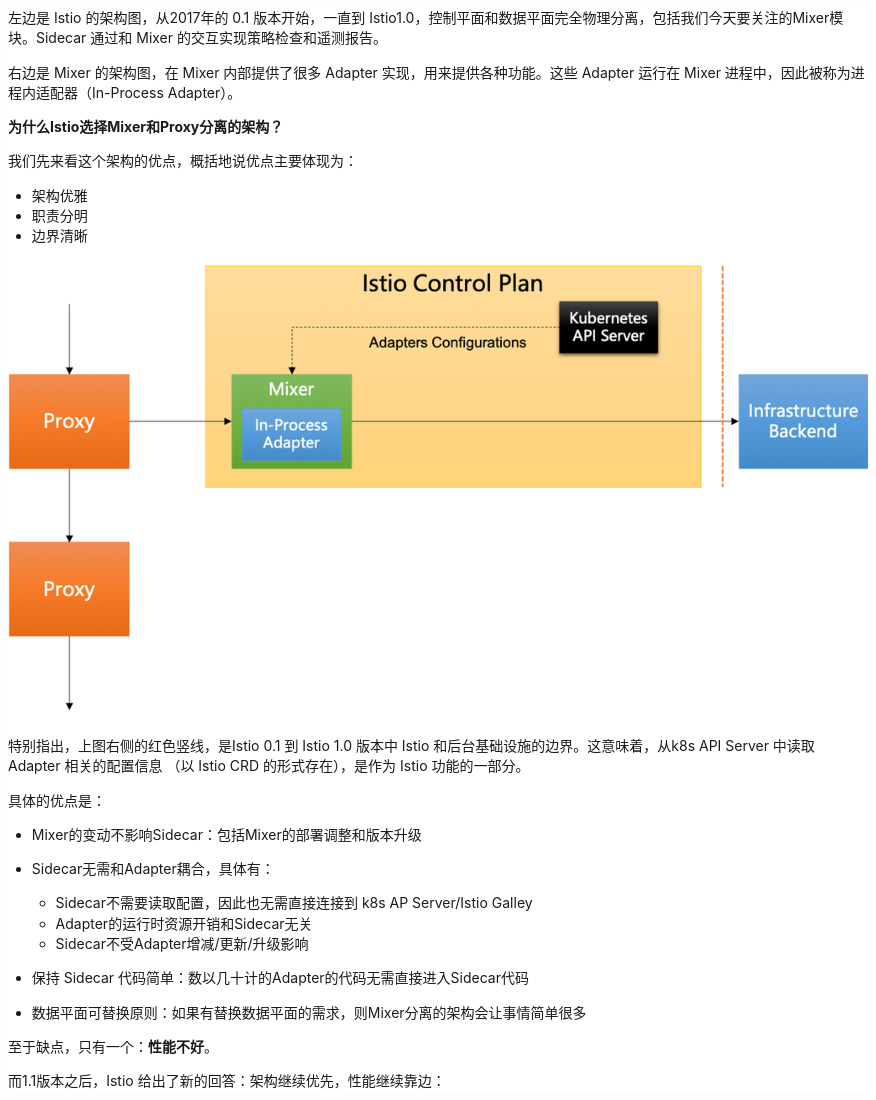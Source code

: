 左边是 Istio 的架构图，从2017年的 0.1 版本开始，一直到 Istio1.0，控制平面和数据平面完全物理分离，包括我们今天要关注的Mixer模块。Sidecar 通过和 Mixer 的交互实现策略检查和遥测报告。

右边是 Mixer 的架构图，在 Mixer 内部提供了很多 Adapter 实现，用来提供各种功能。这些 Adapter 运行在 Mixer 进程中，因此被称为进程内适配器（In-Process Adapter）。

**为什么Istio选择Mixer和Proxy分离的架构？**

我们先来看这个架构的优点，概括地说优点主要体现为：

- 架构优雅
- 职责分明
- 边界清晰

![](images/istio-reason-1.png)

特别指出，上图右侧的红色竖线，是Istio 0.1 到 Istio 1.0 版本中 Istio 和后台基础设施的边界。这意味着，从k8s API Server 中读取 Adapter 相关的配置信息 （以 Istio CRD 的形式存在），是作为 Istio 功能的一部分。

具体的优点是：

- Mixer的变动不影响Sidecar：包括Mixer的部署调整和版本升级
- Sidecar无需和Adapter耦合，具体有：

	- Sidecar不需要读取配置，因此也无需直接连接到 k8s AP Server/Istio Galley
	- Adapter的运行时资源开销和Sidecar无关
	- Sidecar不受Adapter增减/更新/升级影响
- 保持 Sidecar 代码简单：数以几十计的Adapter的代码无需直接进入Sidecar代码
- 数据平面可替换原则：如果有替换数据平面的需求，则Mixer分离的架构会让事情简单很多

至于缺点，只有一个：**性能不好**。

而1.1版本之后，Istio 给出了新的回答：架构继续优先，性能继续靠边：
